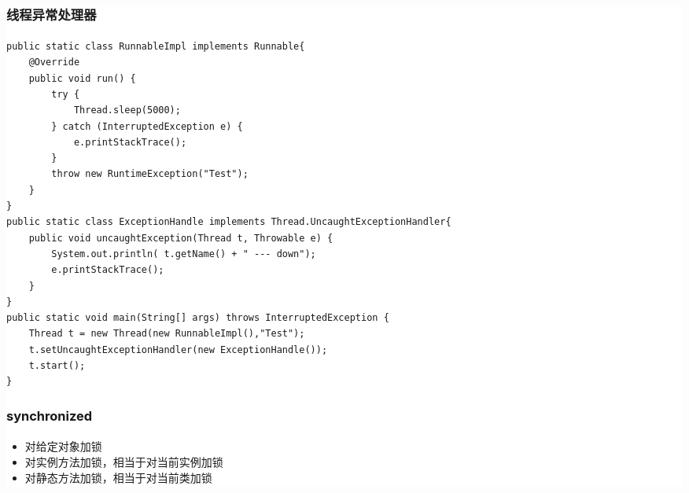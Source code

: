 ### 线程异常处理器
    
    public static class RunnableImpl implements Runnable{
        @Override
        public void run() {
            try {
                Thread.sleep(5000);
            } catch (InterruptedException e) {
                e.printStackTrace();
            }
            throw new RuntimeException("Test");
        }
    }
    public static class ExceptionHandle implements Thread.UncaughtExceptionHandler{
        public void uncaughtException(Thread t, Throwable e) {
            System.out.println( t.getName() + " --- down");
            e.printStackTrace();
        }
    }
    public static void main(String[] args) throws InterruptedException {
        Thread t = new Thread(new RunnableImpl(),"Test");
        t.setUncaughtExceptionHandler(new ExceptionHandle());
        t.start();
    }

### synchronized
* 对给定对象加锁
* 对实例方法加锁，相当于对当前实例加锁
* 对静态方法加锁，相当于对当前类加锁
